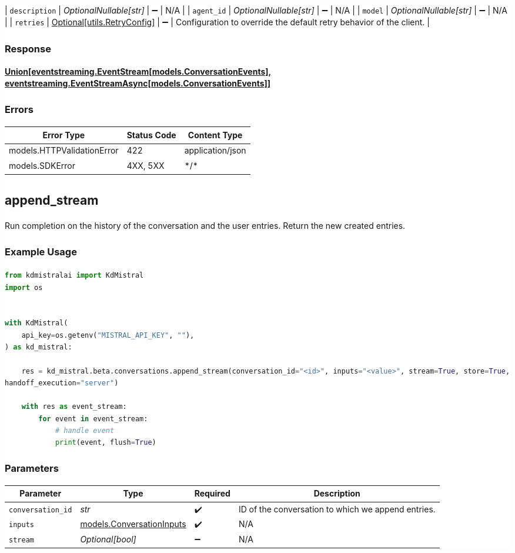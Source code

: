 | `description`                                                                                                                   | *OptionalNullable[str]*                                                                                                         | :heavy_minus_sign:                                                                                                              | N/A                                                                                                                             |
| `agent_id`                                                                                                                      | *OptionalNullable[str]*                                                                                                         | :heavy_minus_sign:                                                                                                              | N/A                                                                                                                             |
| `model`                                                                                                                         | *OptionalNullable[str]*                                                                                                         | :heavy_minus_sign:                                                                                                              | N/A                                                                                                                             |
| `retries`                                                                                                                       | [Optional[utils.RetryConfig]](../../models/utils/retryconfig.md)                                                                | :heavy_minus_sign:                                                                                                              | Configuration to override the default retry behavior of the client.                                                             |

### Response

**[Union[eventstreaming.EventStream[models.ConversationEvents], eventstreaming.EventStreamAsync[models.ConversationEvents]]](../../models/.md)**

### Errors

| Error Type                 | Status Code                | Content Type               |
| -------------------------- | -------------------------- | -------------------------- |
| models.HTTPValidationError | 422                        | application/json           |
| models.SDKError            | 4XX, 5XX                   | \*/\*                      |

## append_stream

Run completion on the history of the conversation and the user entries. Return the new created entries.

### Example Usage


```python
from kdmistralai import KdMistral
import os


with KdMistral(
    api_key=os.getenv("MISTRAL_API_KEY", ""),
) as kd_mistral:

    res = kd_mistral.beta.conversations.append_stream(conversation_id="<id>", inputs="<value>", stream=True, store=True, handoff_execution="server")

    with res as event_stream:
        for event in event_stream:
            # handle event
            print(event, flush=True)

```

### Parameters

| Parameter                                                                                                                           | Type                                                                                                                                | Required                                                                                                                            | Description                                                                                                                         |
| ----------------------------------------------------------------------------------------------------------------------------------- | ----------------------------------------------------------------------------------------------------------------------------------- | ----------------------------------------------------------------------------------------------------------------------------------- | ----------------------------------------------------------------------------------------------------------------------------------- |
| `conversation_id`                                                                                                                   | *str*                                                                                                                               | :heavy_check_mark:                                                                                                                  | ID of the conversation to which we append entries.                                                                                  |
| `inputs`                                                                                                                            | [models.ConversationInputs](../../models/conversationinputs.md)                                                                     | :heavy_check_mark:                                                                                                                  | N/A                                                                                                                                 |
| `stream`                                                                                                                            | *Optional[bool]*                                                                                                                    | :heavy_minus_sign:                                                                                                                  | N/A                                                                                                                                 |